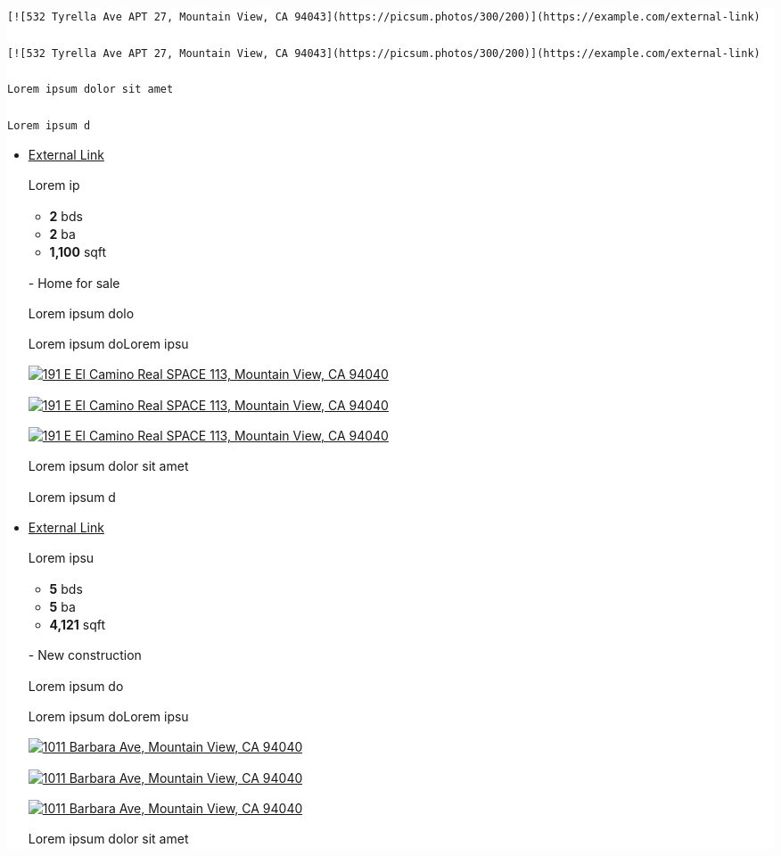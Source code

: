     [![532 Tyrella Ave APT 27, Mountain View, CA 94043](https://picsum.photos/300/200)](https://example.com/external-link)
    
    [![532 Tyrella Ave APT 27, Mountain View, CA 94043](https://picsum.photos/300/200)](https://example.com/external-link)
    
    Lorem ipsum dolor sit amet
    
    Lorem ipsum d
    
*   [External Link](https://example.com/external-link)
    
    Lorem ip
    
    *   **2** bds
    *   **2** ba
    *   **1,100** sqft
    
    \- Home for sale
    
    Lorem ipsum dolo
    
    Lorem ipsum doLorem ipsu
    
    [![191 E El Camino Real SPACE 113, Mountain View, CA 94040](https://picsum.photos/300/200)](https://example.com/external-link)
    
    [![191 E El Camino Real SPACE 113, Mountain View, CA 94040](https://picsum.photos/300/200)](https://example.com/external-link)
    
    [![191 E El Camino Real SPACE 113, Mountain View, CA 94040](https://picsum.photos/300/200)](https://example.com/external-link)
    
    Lorem ipsum dolor sit amet
    
    Lorem ipsum d
    
*   [External Link](https://example.com/external-link)
    
    Lorem ipsu
    
    *   **5** bds
    *   **5** ba
    *   **4,121** sqft
    
    \- New construction
    
    Lorem ipsum do
    
    Lorem ipsum doLorem ipsu
    
    [![1011 Barbara Ave, Mountain View, CA 94040](https://picsum.photos/300/200)](https://example.com/external-link)
    
    [![1011 Barbara Ave, Mountain View, CA 94040](https://picsum.photos/300/200)](https://example.com/external-link)
    
    [![1011 Barbara Ave, Mountain View, CA 94040](https://picsum.photos/300/200)](https://example.com/external-link)
    
    Lorem ipsum dolor sit amet
    